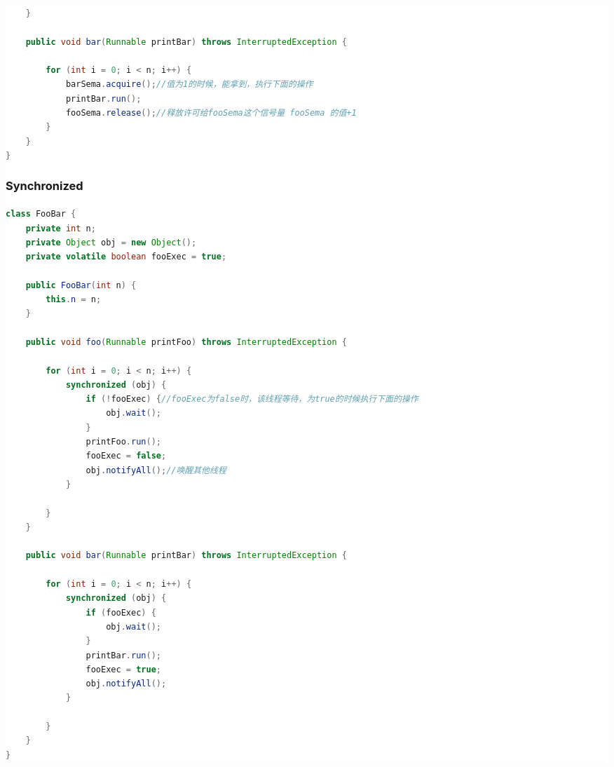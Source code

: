 ```java
    }

    public void bar(Runnable printBar) throws InterruptedException {
        
        for (int i = 0; i < n; i++) {
            barSema.acquire();//值为1的时候，能拿到，执行下面的操作
            printBar.run();
            fooSema.release();//释放许可给fooSema这个信号量 fooSema 的值+1
        }
    }
}
```




### Synchronized

```java
class FooBar {  
    private int n;
    private Object obj = new Object();
    private volatile boolean fooExec = true;

    public FooBar(int n) {
        this.n = n;
    }

    public void foo(Runnable printFoo) throws InterruptedException {

        for (int i = 0; i < n; i++) {
            synchronized (obj) {
                if (!fooExec) {//fooExec为false时，该线程等待，为true的时候执行下面的操作
                    obj.wait();
                }
                printFoo.run();
                fooExec = false;
                obj.notifyAll();//唤醒其他线程
            }

        }
    }

    public void bar(Runnable printBar) throws InterruptedException {

        for (int i = 0; i < n; i++) {
            synchronized (obj) {
                if (fooExec) {
                    obj.wait();
                }
                printBar.run();
                fooExec = true;
                obj.notifyAll();
            }

        }
    }
}
```
